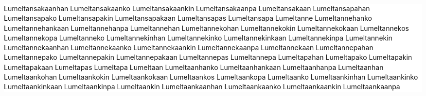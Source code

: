 Lumeltansakaanhan
Lumeltansakaanko
Lumeltansakaankin
Lumeltansakaanpa
Lumeltansakaan
Lumeltansapahan
Lumeltansapako
Lumeltansapakin
Lumeltansapakaan
Lumeltansapas
Lumeltansapa
Lumeltanne
Lumeltannehanko
Lumeltannehankaan
Lumeltannehanpa
Lumeltannehan
Lumeltannekohan
Lumeltannekokin
Lumeltannekokaan
Lumeltannekos
Lumeltannekopa
Lumeltanneko
Lumeltannekinhan
Lumeltannekinko
Lumeltannekinkaan
Lumeltannekinpa
Lumeltannekin
Lumeltannekaanhan
Lumeltannekaanko
Lumeltannekaankin
Lumeltannekaanpa
Lumeltannekaan
Lumeltannepahan
Lumeltannepako
Lumeltannepakin
Lumeltannepakaan
Lumeltannepas
Lumeltannepa
Lumeltapahan
Lumeltapako
Lumeltapakin
Lumeltapakaan
Lumeltapas
Lumeltapa
Lumeltaan
Lumeltaanhanko
Lumeltaanhankaan
Lumeltaanhanpa
Lumeltaanhan
Lumeltaankohan
Lumeltaankokin
Lumeltaankokaan
Lumeltaankos
Lumeltaankopa
Lumeltaanko
Lumeltaankinhan
Lumeltaankinko
Lumeltaankinkaan
Lumeltaankinpa
Lumeltaankin
Lumeltaankaanhan
Lumeltaankaanko
Lumeltaankaankin
Lumeltaankaanpa